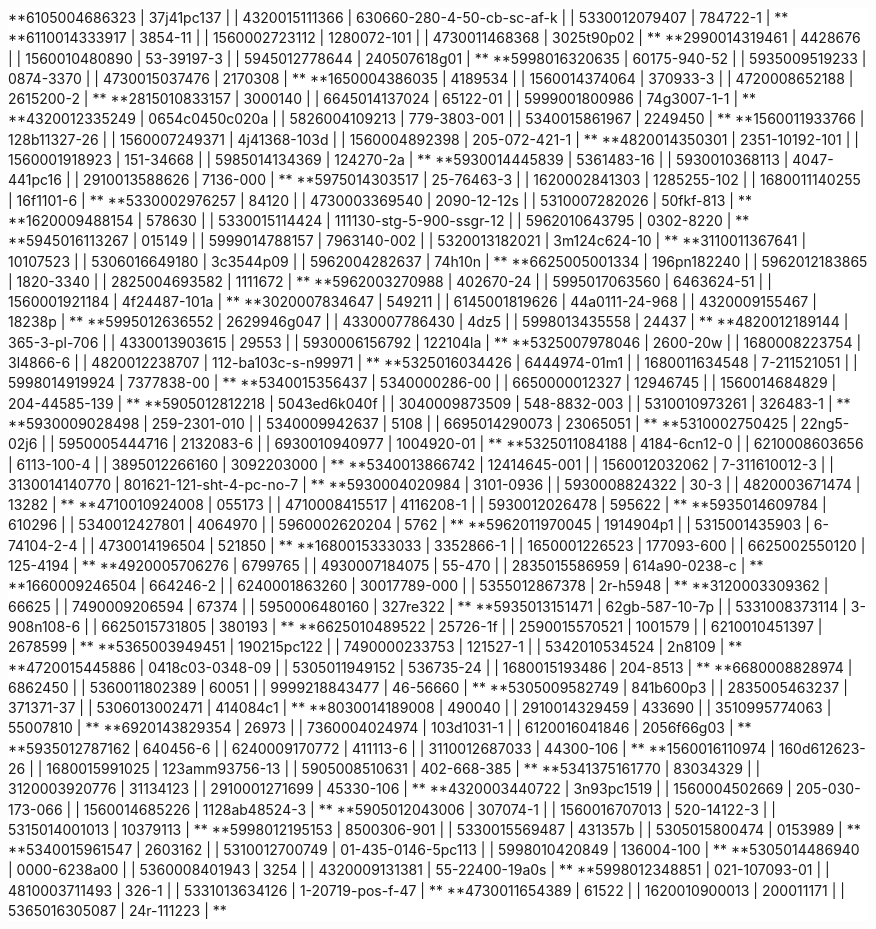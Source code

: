 **6105004686323 | 37j41pc137 |  | 4320015111366 | 630660-280-4-50-cb-sc-af-k |  | 5330012079407 | 784722-1 | **    **6110014333917 | 3854-11 |  | 1560002723112 | 1280072-101 |  | 4730011468368 | 3025t90p02 | **    **2990014319461 | 4428676 |  | 1560010480890 | 53-39197-3 |  | 5945012778644 | 240507618g01 | **    **5998016320635 | 60175-940-52 |  | 5935009519233 | 0874-3370 |  | 4730015037476 | 2170308 | **    **1650004386035 | 4189534 |  | 1560014374064 | 370933-3 |  | 4720008652188 | 2615200-2 | **    **2815010833157 | 3000140 |  | 6645014137024 | 65122-01 |  | 5999001800986 | 74g3007-1-1 | **
**4320012335249 | 0654c0450c020a |  | 5826004109213 | 779-3803-001 |  | 5340015861967 | 2249450 | **    **1560011933766 | 128b11327-26 |  | 1560007249371 | 4j41368-103d |  | 1560004892398 | 205-072-421-1 | **    **4820014350301 | 2351-10192-101 |  | 1560001918923 | 151-34668 |  | 5985014134369 | 124270-2a | **    **5930014445839 | 5361483-16 |  | 5930010368113 | 4047-441pc16 |  | 2910013588626 | 7136-000 | **    **5975014303517 | 25-76463-3 |  | 1620002841303 | 1285255-102 |  | 1680011140255 | 16f1101-6 | **    **5330002976257 | 84120 |  | 4730003369540 | 2090-12-12s |  | 5310007282026 | 50fkf-813 | **
**1620009488154 | 578630 |  | 5330015114424 | 111130-stg-5-900-ssgr-12 |  | 5962010643795 | 0302-8220 | **    **5945016113267 | 015149 |  | 5999014788157 | 7963140-002 |  | 5320013182021 | 3m124c624-10 | **    **3110011367641 | 10107523 |  | 5306016649180 | 3c3544p09 |  | 5962004282637 | 74h10n | **    **6625005001334 | 196pn182240 |  | 5962012183865 | 1820-3340 |  | 2825004693582 | 1111672 | **    **5962003270988 | 402670-24 |  | 5995017063560 | 6463624-51 |  | 1560001921184 | 4f24487-101a | **    **3020007834647 | 549211 |  | 6145001819626 | 44a0111-24-968 |  | 4320009155467 | 18238p | **
**5995012636552 | 2629946g047 |  | 4330007786430 | 4dz5 |  | 5998013435558 | 24437 | **    **4820012189144 | 365-3-pl-706 |  | 4330013903615 | 29553 |  | 5930006156792 | 122104la | **    **5325007978046 | 2600-20w |  | 1680008223754 | 3l4866-6 |  | 4820012238707 | 112-ba103c-s-n99971 | **    **5325016034426 | 6444974-01m1 |  | 1680011634548 | 7-211521051 |  | 5998014919924 | 7377838-00 | **    **5340015356437 | 5340000286-00 |  | 6650000012327 | 12946745 |  | 1560014684829 | 204-44585-139 | **    **5905012812218 | 5043ed6k040f |  | 3040009873509 | 548-8832-003 |  | 5310010973261 | 326483-1 | **
**5930009028498 | 259-2301-010 |  | 5340009942637 | 5108 |  | 6695014290073 | 23065051 | **    **5310002750425 | 22ng5-02j6 |  | 5950005444716 | 2132083-6 |  | 6930010940977 | 1004920-01 | **    **5325011084188 | 4184-6cn12-0 |  | 6210008603656 | 6113-100-4 |  | 3895012266160 | 3092203000 | **    **5340013866742 | 12414645-001 |  | 1560012032062 | 7-311610012-3 |  | 3130014140770 | 801621-121-sht-4-pc-no-7 | **    **5930004020984 | 3101-0936 |  | 5930008824322 | 30-3 |  | 4820003671474 | 13282 | **    **4710010924008 | 055173 |  | 4710008415517 | 4116208-1 |  | 5930012026478 | 595622 | **
**5935014609784 | 610296 |  | 5340012427801 | 4064970 |  | 5960002620204 | 5762 | **    **5962011970045 | 1914904p1 |  | 5315001435903 | 6-74104-2-4 |  | 4730014196504 | 521850 | **    **1680015333033 | 3352866-1 |  | 1650001226523 | 177093-600 |  | 6625002550120 | 125-4194 | **    **4920005706276 | 6799765 |  | 4930007184075 | 55-470 |  | 2835015586959 | 614a90-0238-c | **    **1660009246504 | 664246-2 |  | 6240001863260 | 30017789-000 |  | 5355012867378 | 2r-h5948 | **    **3120003309362 | 66625 |  | 7490009206594 | 67374 |  | 5950006480160 | 327re322 | **
**5935013151471 | 62gb-587-10-7p |  | 5331008373114 | 3-908n108-6 |  | 6625015731805 | 380193 | **    **6625010489522 | 25726-1f |  | 2590015570521 | 1001579 |  | 6210010451397 | 2678599 | **    **5365003949451 | 190215pc122 |  | 7490000233753 | 121527-1 |  | 5342010534524 | 2n8109 | **    **4720015445886 | 0418c03-0348-09 |  | 5305011949152 | 536735-24 |  | 1680015193486 | 204-8513 | **    **6680008828974 | 6862450 |  | 5360011802389 | 60051 |  | 9999218843477 | 46-56660 | **    **5305009582749 | 841b600p3 |  | 2835005463237 | 371371-37 |  | 5306013002471 | 414084c1 | **
**8030014189008 | 490040 |  | 2910014329459 | 433690 |  | 3510995774063 | 55007810 | **    **6920143829354 | 26973 |  | 7360004024974 | 103d1031-1 |  | 6120016041846 | 2056f66g03 | **    **5935012787162 | 640456-6 |  | 6240009170772 | 411113-6 |  | 3110012687033 | 44300-106 | **    **1560016110974 | 160d612623-26 |  | 1680015991025 | 123amm93756-13 |  | 5905008510631 | 402-668-385 | **    **5341375161770 | 83034329 |  | 3120003920776 | 31134123 |  | 2910001271699 | 45330-106 | **    **4320003440722 | 3n93pc1519 |  | 1560004502669 | 205-030-173-066 |  | 1560014685226 | 1128ab48524-3 | **
**5905012043006 | 307074-1 |  | 1560016707013 | 520-14122-3 |  | 5315014001013 | 10379113 | **    **5998012195153 | 8500306-901 |  | 5330015569487 | 431357b |  | 5305015800474 | 0153989 | **    **5340015961547 | 2603162 |  | 5310012700749 | 01-435-0146-5pc113 |  | 5998010420849 | 136004-100 | **    **5305014486940 | 0000-6238a00 |  | 5360008401943 | 3254 |  | 4320009131381 | 55-22400-19a0s | **    **5998012348851 | 021-107093-01 |  | 4810003711493 | 326-1 |  | 5331013634126 | 1-20719-pos-f-47 | **    **4730011654389 | 61522 |  | 1620010900013 | 200011171 |  | 5365016305087 | 24r-111223 | **
